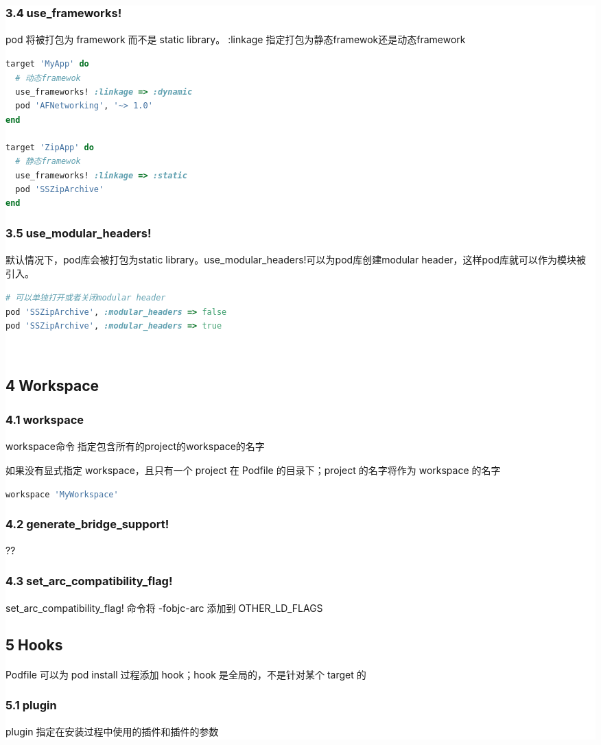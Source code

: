 ### 3.4 use_frameworks!
pod 将被打包为 framework 而不是 static library。 :linkage 指定打包为静态framewok还是动态framework
```ruby
target 'MyApp' do
  # 动态framewok
  use_frameworks! :linkage => :dynamic
  pod 'AFNetworking', '~> 1.0'
end

target 'ZipApp' do
  # 静态framewok
  use_frameworks! :linkage => :static
  pod 'SSZipArchive'
end
```
### 3.5 use_modular_headers!
默认情况下，pod库会被打包为static library。use_modular_headers!可以为pod库创建modular header，这样pod库就可以作为模块被引入。
​

```ruby
# 可以单独打开或者关闭modular header
pod 'SSZipArchive', :modular_headers => false
pod 'SSZipArchive', :modular_headers => true
```
​

## 4 Workspace


### 4.1 workspace
workspace命令 指定包含所有的project的workspace的名字


如果没有显式指定 workspace，且只有一个 project 在 Podfile 的目录下；project 的名字将作为 workspace 的名字


```ruby
workspace 'MyWorkspace'
```


### 4.2 generate_bridge_support!
??
​

### 4.3 set_arc_compatibility_flag!
set_arc_compatibility_flag! 命令将 -fobjc-arc 添加到 OTHER_LD_FLAGS
​

## 5 Hooks
Podfile 可以为 pod install 过程添加 hook；hook 是全局的，不是针对某个 target 的
### 5.1 plugin
plugin 指定在安装过程中使用的插件和插件的参数
​
